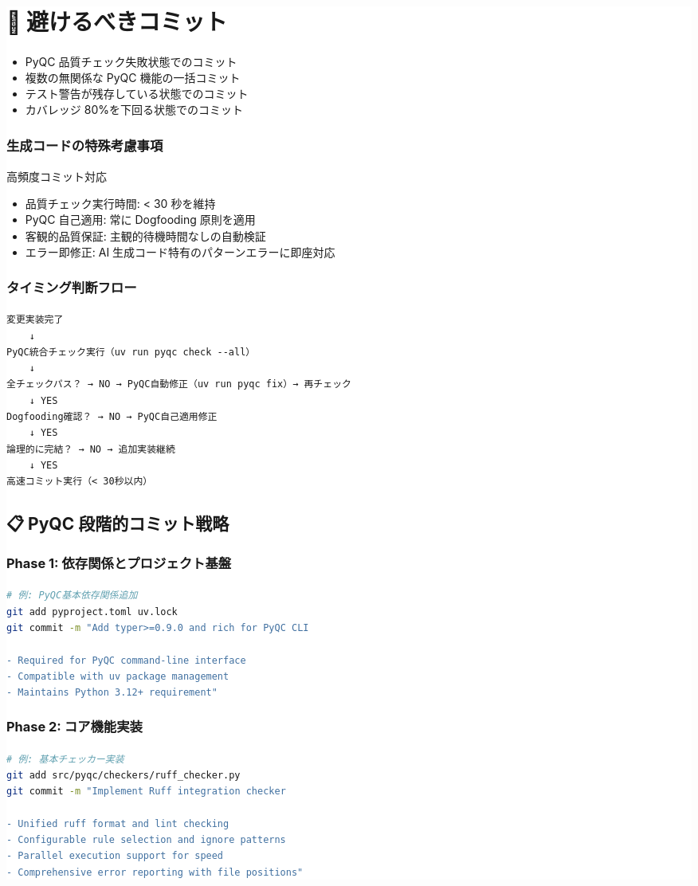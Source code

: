 # 🔴 避けるべきコミット

- PyQC 品質チェック失敗状態でのコミット
- 複数の無関係な PyQC 機能の一括コミット
- テスト警告が残存している状態でのコミット
- カバレッジ 80%を下回る状態でのコミット

### 生成コードの特殊考慮事項

高頻度コミット対応

- 品質チェック実行時間: < 30 秒を維持
- PyQC 自己適用: 常に Dogfooding 原則を適用
- 客観的品質保証: 主観的待機時間なしの自動検証
- エラー即修正: AI 生成コード特有のパターンエラーに即座対応

### タイミング判断フロー

```
変更実装完了
    ↓
PyQC統合チェック実行（uv run pyqc check --all）
    ↓
全チェックパス？ → NO → PyQC自動修正（uv run pyqc fix）→ 再チェック
    ↓ YES
Dogfooding確認？ → NO → PyQC自己適用修正
    ↓ YES
論理的に完結？ → NO → 追加実装継続
    ↓ YES
高速コミット実行（< 30秒以内）
```

## 📋 PyQC 段階的コミット戦略

### Phase 1: 依存関係とプロジェクト基盤

```bash
# 例: PyQC基本依存関係追加
git add pyproject.toml uv.lock
git commit -m "Add typer>=0.9.0 and rich for PyQC CLI

- Required for PyQC command-line interface
- Compatible with uv package management
- Maintains Python 3.12+ requirement"
```

### Phase 2: コア機能実装

```bash
# 例: 基本チェッカー実装
git add src/pyqc/checkers/ruff_checker.py
git commit -m "Implement Ruff integration checker

- Unified ruff format and lint checking
- Configurable rule selection and ignore patterns
- Parallel execution support for speed
- Comprehensive error reporting with file positions"
```
